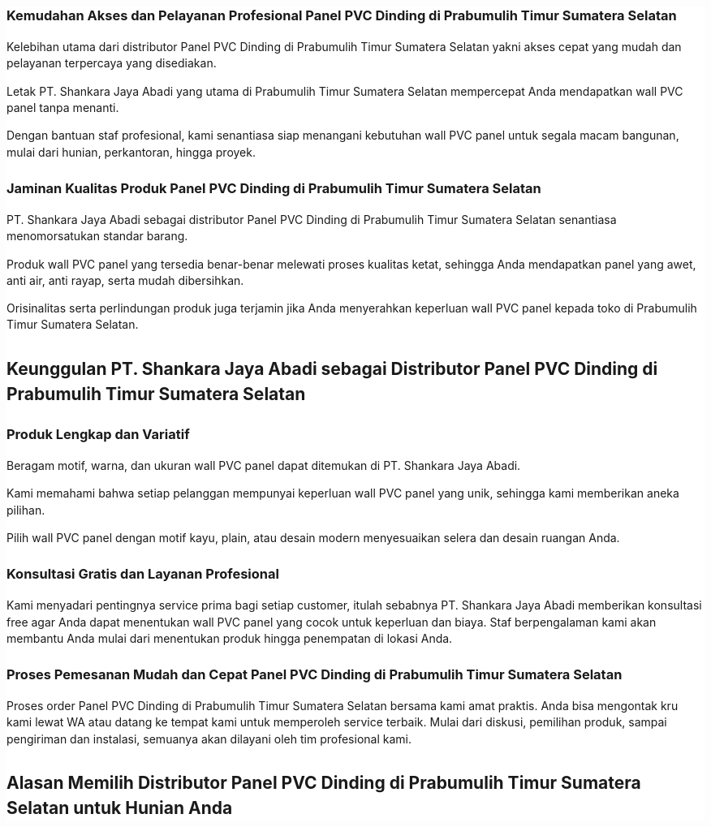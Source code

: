 ### Kemudahan Akses dan Pelayanan Profesional Panel PVC Dinding di Prabumulih Timur Sumatera Selatan

Kelebihan utama dari distributor Panel PVC Dinding di Prabumulih Timur Sumatera Selatan yakni akses cepat yang mudah dan pelayanan terpercaya yang disediakan.

Letak PT. Shankara Jaya Abadi yang utama di Prabumulih Timur Sumatera Selatan mempercepat Anda mendapatkan wall PVC panel tanpa menanti.

Dengan bantuan staf profesional, kami senantiasa siap menangani kebutuhan wall PVC panel untuk segala macam bangunan, mulai dari hunian, perkantoran, hingga proyek.

### Jaminan Kualitas Produk Panel PVC Dinding di Prabumulih Timur Sumatera Selatan

PT. Shankara Jaya Abadi sebagai distributor Panel PVC Dinding di Prabumulih Timur Sumatera Selatan senantiasa menomorsatukan standar barang.

Produk wall PVC panel yang tersedia benar-benar melewati proses kualitas ketat, sehingga Anda mendapatkan panel yang awet, anti air, anti rayap, serta mudah dibersihkan.

Orisinalitas serta perlindungan produk juga terjamin jika Anda menyerahkan keperluan wall PVC panel kepada toko di Prabumulih Timur Sumatera Selatan.

## Keunggulan PT. Shankara Jaya Abadi sebagai Distributor Panel PVC Dinding di Prabumulih Timur Sumatera Selatan

### Produk Lengkap dan Variatif

Beragam motif, warna, dan ukuran wall PVC panel dapat ditemukan di PT. Shankara Jaya Abadi.

Kami memahami bahwa setiap pelanggan mempunyai keperluan wall PVC panel yang unik, sehingga kami memberikan aneka pilihan.

Pilih wall PVC panel dengan motif kayu, plain, atau desain modern menyesuaikan selera dan desain ruangan Anda.

### Konsultasi Gratis dan Layanan Profesional

Kami menyadari pentingnya service prima bagi setiap customer, itulah sebabnya PT. Shankara Jaya Abadi memberikan konsultasi free agar Anda dapat menentukan wall PVC panel yang cocok untuk keperluan dan biaya. Staf berpengalaman kami akan membantu Anda mulai dari menentukan produk hingga penempatan di lokasi Anda.

### Proses Pemesanan Mudah dan Cepat Panel PVC Dinding di Prabumulih Timur Sumatera Selatan

Proses order Panel PVC Dinding di Prabumulih Timur Sumatera Selatan bersama kami amat praktis. Anda bisa mengontak kru kami lewat WA atau datang ke tempat kami untuk memperoleh service terbaik. Mulai dari diskusi, pemilihan produk, sampai pengiriman dan instalasi, semuanya akan dilayani oleh tim profesional kami.

## Alasan Memilih Distributor Panel PVC Dinding di Prabumulih Timur Sumatera Selatan untuk Hunian Anda
